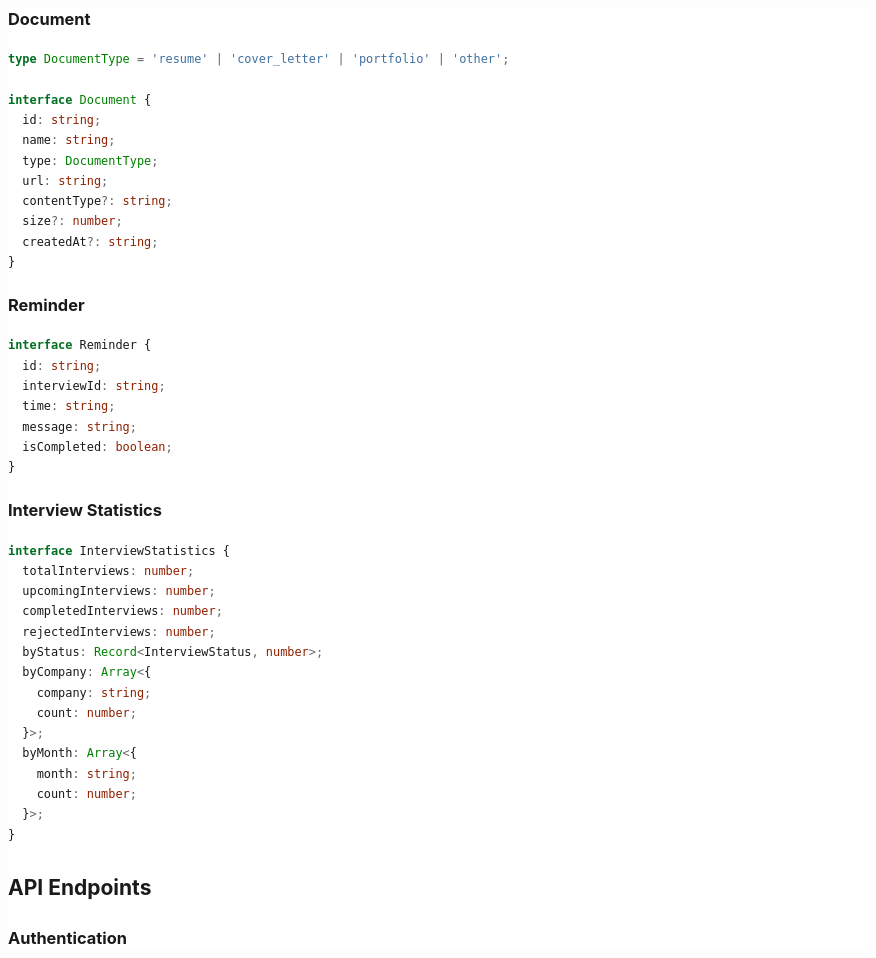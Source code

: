 ### Document

```typescript
type DocumentType = 'resume' | 'cover_letter' | 'portfolio' | 'other';

interface Document {
  id: string;
  name: string;
  type: DocumentType;
  url: string;
  contentType?: string;
  size?: number;
  createdAt?: string;
}
```

### Reminder

```typescript
interface Reminder {
  id: string;
  interviewId: string;
  time: string;
  message: string;
  isCompleted: boolean;
}
```

### Interview Statistics

```typescript
interface InterviewStatistics {
  totalInterviews: number;
  upcomingInterviews: number;
  completedInterviews: number;
  rejectedInterviews: number;
  byStatus: Record<InterviewStatus, number>;
  byCompany: Array<{
    company: string;
    count: number;
  }>;
  byMonth: Array<{
    month: string;
    count: number;
  }>;
}
```

## API Endpoints

### Authentication
